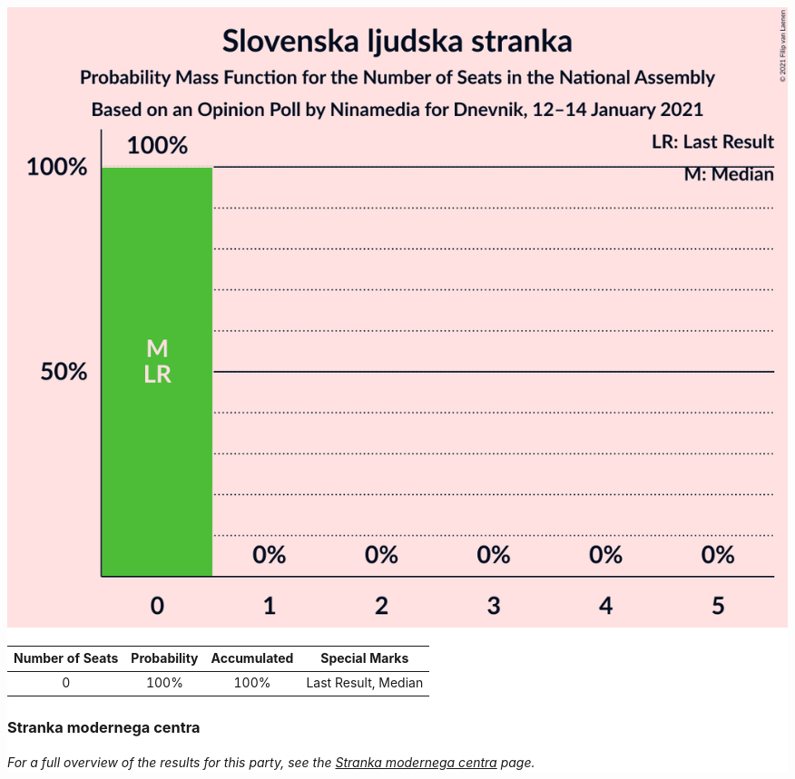 ![Graph with seats probability mass function not yet produced](2021-01-14-Ninamedia-seats-pmf-slovenskaljudskastranka.png "Seats Probability Mass Function")

| Number of Seats | Probability | Accumulated | Special Marks |
|:---------------:|:-----------:|:-----------:|:-------------:|
| 0 | 100% | 100% | Last Result, Median |

### Stranka modernega centra

*For a full overview of the results for this party, see the [Stranka modernega centra](party-strankamodernegacentra.html) page.*

